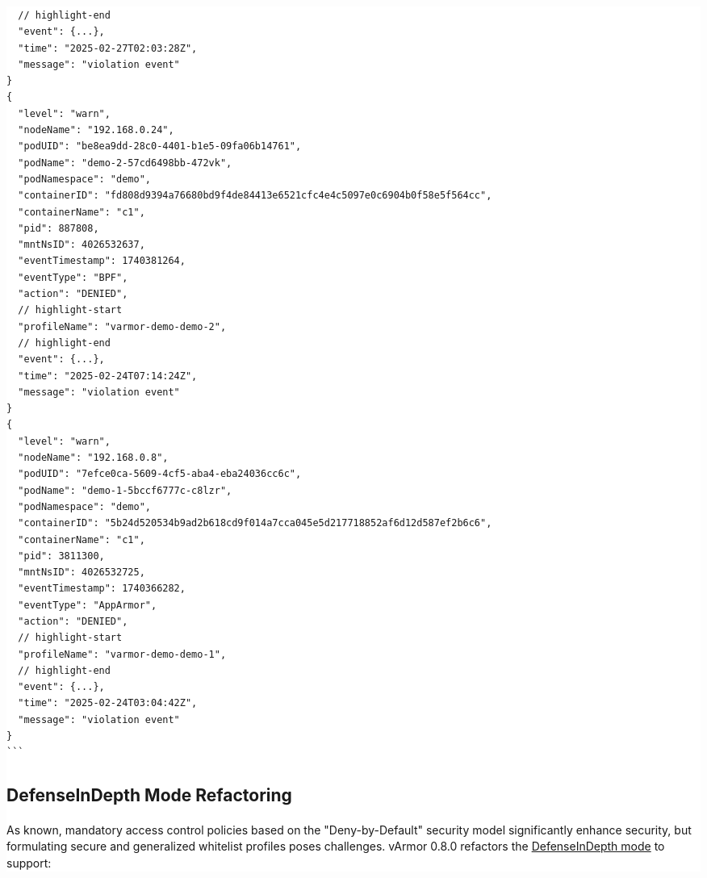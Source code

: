       // highlight-end
      "event": {...},
      "time": "2025-02-27T02:03:28Z",
      "message": "violation event"
    }
    {
      "level": "warn",
      "nodeName": "192.168.0.24",
      "podUID": "be8ea9dd-28c0-4401-b1e5-09fa06b14761",
      "podName": "demo-2-57cd6498bb-472vk",
      "podNamespace": "demo",
      "containerID": "fd808d9394a76680bd9f4de84413e6521cfc4e4c5097e0c6904b0f58e5f564cc",
      "containerName": "c1",
      "pid": 887808,
      "mntNsID": 4026532637,
      "eventTimestamp": 1740381264,
      "eventType": "BPF",
      "action": "DENIED",
      // highlight-start
      "profileName": "varmor-demo-demo-2",
      // highlight-end
      "event": {...},
      "time": "2025-02-24T07:14:24Z",
      "message": "violation event"
    }
    {
      "level": "warn",
      "nodeName": "192.168.0.8",
      "podUID": "7efce0ca-5609-4cf5-aba4-eba24036cc6c",
      "podName": "demo-1-5bccf6777c-c8lzr",
      "podNamespace": "demo",
      "containerID": "5b24d520534b9ad2b618cd9f014a7cca045e5d217718852af6d12d587ef2b6c6",
      "containerName": "c1",
      "pid": 3811300,
      "mntNsID": 4026532725,
      "eventTimestamp": 1740366282,
      "eventType": "AppArmor",
      "action": "DENIED",
      // highlight-start
      "profileName": "varmor-demo-demo-1",
      // highlight-end
      "event": {...},
      "time": "2025-02-24T03:04:42Z",
      "message": "violation event"
    }
    ```

## DefenseInDepth Mode Refactoring

As known, mandatory access control policies based on the "Deny-by-Default" security model significantly enhance security, but formulating secure and generalized whitelist profiles poses challenges. vArmor 0.8.0 refactors the [DefenseInDepth mode](https://www.varmor.org/docs/v0.8/guides/policies_and_rules/policy_modes/defense_in_depth) to support:
